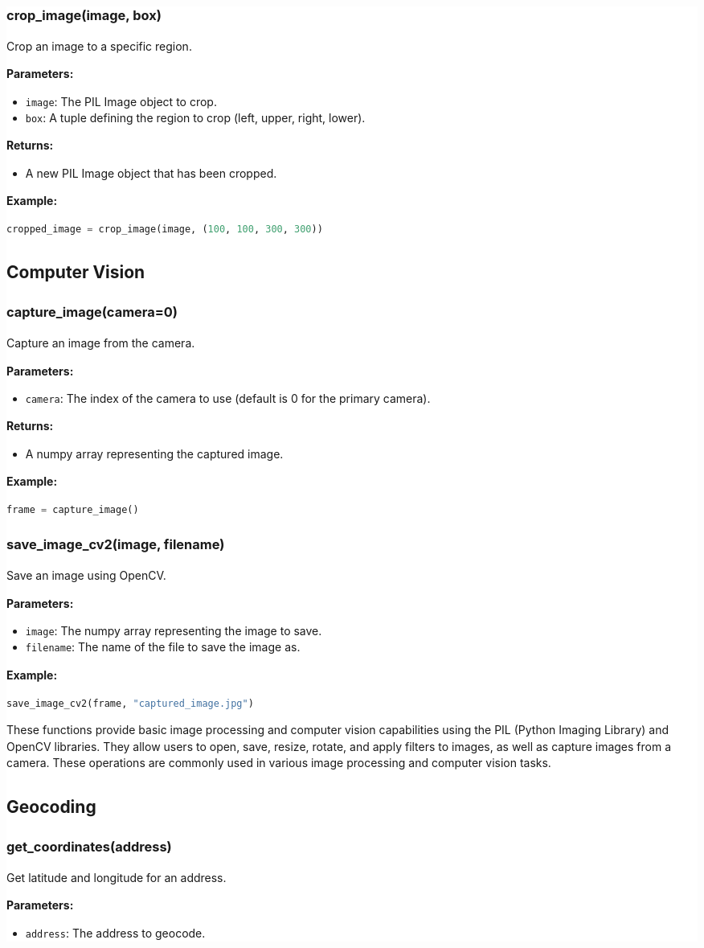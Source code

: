 ### crop_image(image, box)
Crop an image to a specific region.

**Parameters:**
- `image`: The PIL Image object to crop.
- `box`: A tuple defining the region to crop (left, upper, right, lower).

**Returns:**
- A new PIL Image object that has been cropped.

**Example:**
```python
cropped_image = crop_image(image, (100, 100, 300, 300))
```

## Computer Vision

### capture_image(camera=0)
Capture an image from the camera.

**Parameters:**
- `camera`: The index of the camera to use (default is 0 for the primary camera).

**Returns:**
- A numpy array representing the captured image.

**Example:**
```python
frame = capture_image()
```

### save_image_cv2(image, filename)
Save an image using OpenCV.

**Parameters:**
- `image`: The numpy array representing the image to save.
- `filename`: The name of the file to save the image as.

**Example:**
```python
save_image_cv2(frame, "captured_image.jpg")
```

These functions provide basic image processing and computer vision capabilities using the PIL (Python Imaging Library) and OpenCV libraries. They allow users to open, save, resize, rotate, and apply filters to images, as well as capture images from a camera. These operations are commonly used in various image processing and computer vision tasks.

## Geocoding

### get_coordinates(address)
Get latitude and longitude for an address.

**Parameters:**
- `address`: The address to geocode.
